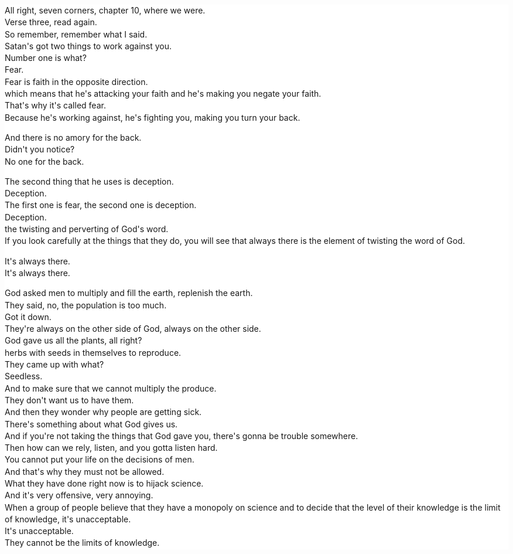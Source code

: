 All right, seven corners, chapter 10, where we were.  
Verse three, read again.  
So remember, remember what I said.  
Satan's got two things to work against you.  
Number one is what?  
Fear.  
Fear is faith in the opposite direction.  
 which means that he's attacking your faith and he's making you negate your faith.  
That's why it's called fear.  
Because he's working against, he's fighting you, making you turn your back.  


  
And there is no amory for the back.  
Didn't you notice?  
 No one for the back.  


  
The second thing that he uses is deception.  
Deception.  
The first one is fear, the second one is deception.  
Deception.  
 the twisting and perverting of God's word.  
If you look carefully at the things that they do, you will see that always there is the element of twisting the word of God.  


  
 It's always there.  
It's always there.  


  
God asked men to multiply and fill the earth, replenish the earth.  
They said, no, the population is too much.  
Got it down.  
They're always on the other side of God, always on the other side.  
God gave us all the plants, all right?  
 herbs with seeds in themselves to reproduce.  
They came up with what?  
Seedless.  
And to make sure that we cannot multiply the produce.  
They don't want us to have them.  
And then they wonder why people are getting sick.  
There's something about what God gives us.  
 And if you're not taking the things that God gave you, there's gonna be trouble somewhere.  
Then how can we rely, listen, and you gotta listen hard.  
You cannot put your life on the decisions of men.  
And that's why they must not be allowed.  
What they have done right now is to hijack science.  
 And it's very offensive, very annoying.  
When a group of people believe that they have a monopoly on science and to decide that the level of their knowledge is the limit of knowledge, it's unacceptable.  
It's unacceptable.  
They cannot be the limits of knowledge.  
